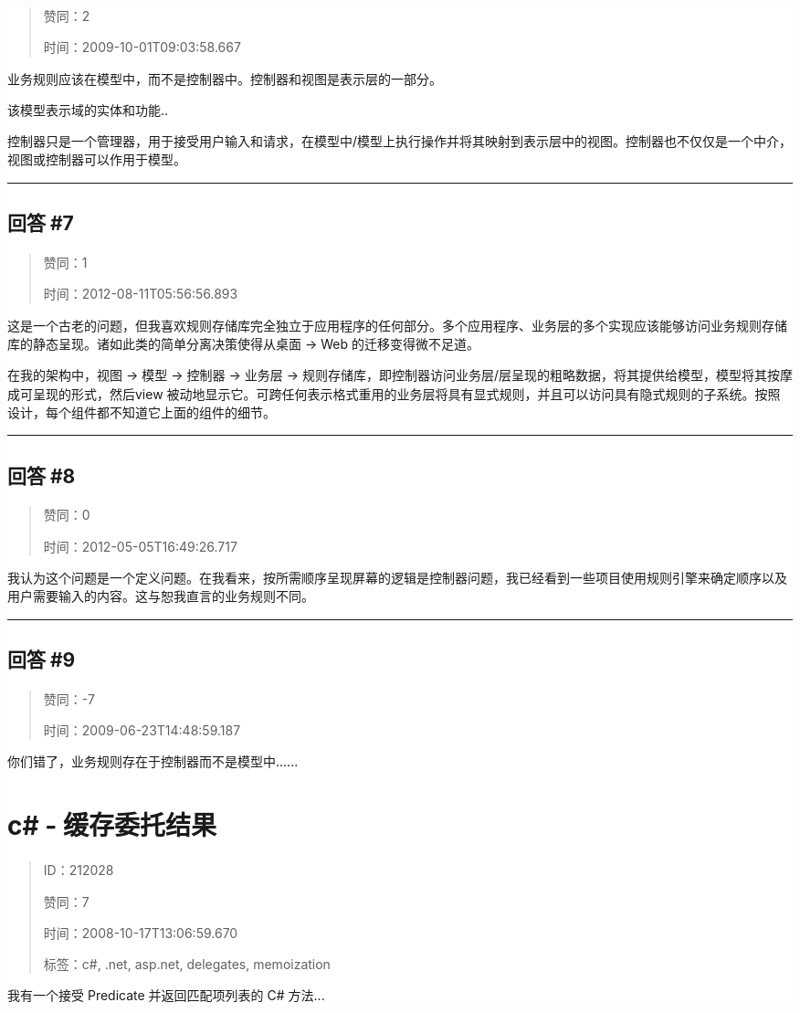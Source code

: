 > 赞同：2
> 
> 时间：2009-10-01T09:03:58.667

业务规则应该在模型中，而不是控制器中。控制器和视图是表示层的一部分。

该模型表示域的实体和功能..

控制器只是一个管理器，用于接受用户输入和请求，在模型中/模型上执行操作并将其映射到表示层中的视图。控制器也不仅仅是一个中介，视图或控制器可以作用于模型。

* * *

## 回答 #7

> 赞同：1
> 
> 时间：2012-08-11T05:56:56.893

这是一个古老的问题，但我喜欢规则存储库完全独立于应用程序的任何部分。多个应用程序、业务层的多个实现应该能够访问业务规则存储库的静态呈现。诸如此类的简单分离决策使得从桌面 -> Web 的迁移变得微不足道。

在我的架构中，视图 -> 模型 -> 控制器 -> 业务层 -> 规则存储库，即控制器访问业务层/层呈现的粗略数据，将其提供给模型，模型将其按摩成可呈现的形式，然后view 被动地显示它。可跨任何表示格式重用的业务层将具有显式规则，并且可以访问具有隐式规则的子系统。按照设计，每个组件都不知道它上面的组件的细节。

* * *

## 回答 #8

> 赞同：0
> 
> 时间：2012-05-05T16:49:26.717

我认为这个问题是一个定义问题。在我看来，按所需顺序呈现屏幕的逻辑是控制器问题，我已经看到一些项目使用规则引擎来确定顺序以及用户需要输入的内容。这与恕我直言的业务规则不同。

* * *

## 回答 #9

> 赞同：-7
> 
> 时间：2009-06-23T14:48:59.187

你们错了，业务规则存在于控制器而不是模型中......

# c# - 缓存委托结果

> ID：212028
> 
> 赞同：7
> 
> 时间：2008-10-17T13:06:59.670
> 
> 标签：c#, .net, asp.net, delegates, memoization

我有一个接受 Predicate<Foo> 并返回匹配项列表的 C# 方法...
